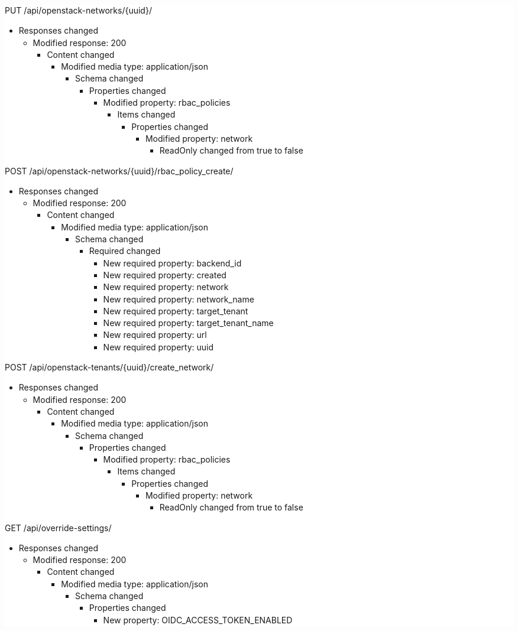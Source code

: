 PUT /api/openstack-networks/{uuid}/

- Responses changed
  - Modified response: 200
    - Content changed
      - Modified media type: application/json
        - Schema changed
          - Properties changed
            - Modified property: rbac_policies
              - Items changed
                - Properties changed
                  - Modified property: network
                    - ReadOnly changed from true to false

POST /api/openstack-networks/{uuid}/rbac_policy_create/

- Responses changed
  - Modified response: 200
    - Content changed
      - Modified media type: application/json
        - Schema changed
          - Required changed
            - New required property: backend_id
            - New required property: created
            - New required property: network
            - New required property: network_name
            - New required property: target_tenant
            - New required property: target_tenant_name
            - New required property: url
            - New required property: uuid

POST /api/openstack-tenants/{uuid}/create_network/

- Responses changed
  - Modified response: 200
    - Content changed
      - Modified media type: application/json
        - Schema changed
          - Properties changed
            - Modified property: rbac_policies
              - Items changed
                - Properties changed
                  - Modified property: network
                    - ReadOnly changed from true to false

GET /api/override-settings/

- Responses changed
  - Modified response: 200
    - Content changed
      - Modified media type: application/json
        - Schema changed
          - Properties changed
            - New property: OIDC_ACCESS_TOKEN_ENABLED
